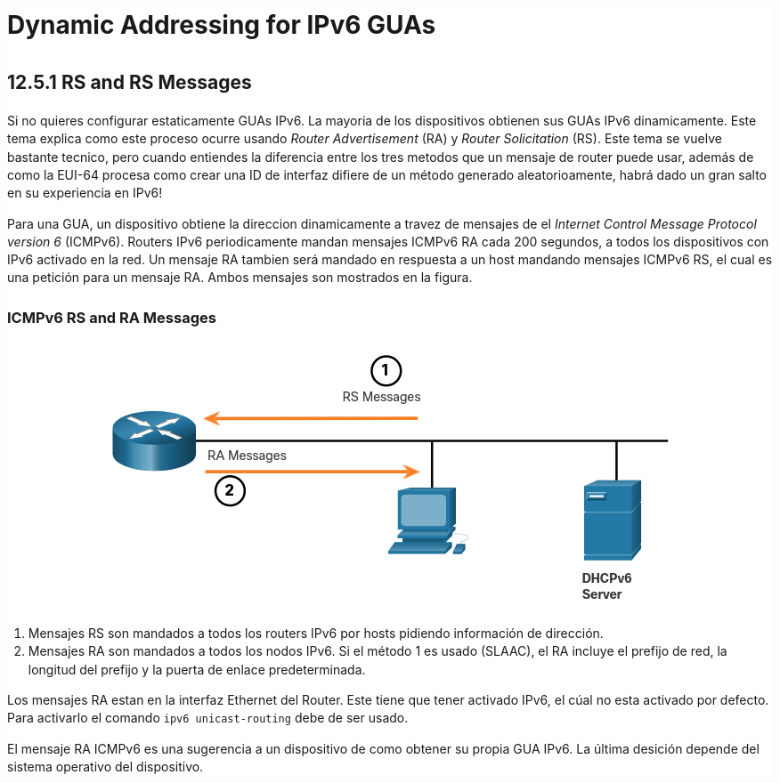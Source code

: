 # Dynamic Addressing for IPv6 GUAs
## 12.5.1 RS and RS Messages
Si no quieres configurar estaticamente GUAs IPv6. 
La mayoria de los dispositivos obtienen sus GUAs IPv6 dinamicamente.
Este tema explica como este proceso ocurre usando *Router Advertisement* (RA) y *Router Solicitation* (RS). 
Este tema se vuelve bastante tecnico, pero cuando entiendes la diferencia entre los tres metodos que un mensaje de router puede usar, además de como la EUI-64 procesa como crear una ID de interfaz difiere de un método generado aleatorioamente, habrá dado un gran salto en su experiencia en IPv6!

Para una GUA, un dispositivo obtiene la direccion dinamicamente a travez de mensajes de el *Internet Control Message Protocol version 6* (ICMPv6).
Routers IPv6 periodicamente mandan mensajes ICMPv6 RA cada 200 segundos, a todos los dispositivos con IPv6 activado en la red. 
Un mensaje RA tambien será mandado en respuesta a un host mandando mensajes ICMPv6 RS, el cual es una petición para un mensaje RA. 
Ambos mensajes son mostrados en la figura.

### ICMPv6 RS and RA Messages
<p align="center"> 
	<img src="Imagenes/12.5/12.5-1.png">
</p>

1. Mensajes RS son mandados a todos los routers IPv6 por hosts pidiendo información de dirección.
2. Mensajes RA son mandados a todos los nodos IPv6. 
Si el método 1 es usado (SLAAC), el RA incluye el prefijo de red, la longitud del prefijo y la puerta de enlace predeterminada.


Los mensajes RA estan en la interfaz Ethernet del Router. 
Este tiene que tener activado IPv6, el cúal no esta activado por defecto.
Para activarlo el comando `ipv6 unicast-routing` debe de ser usado.


El mensaje RA ICMPv6 es una sugerencia a un dispositivo de como obtener su propia GUA IPv6.
La última desición depende del sistema operativo del dispositivo.
